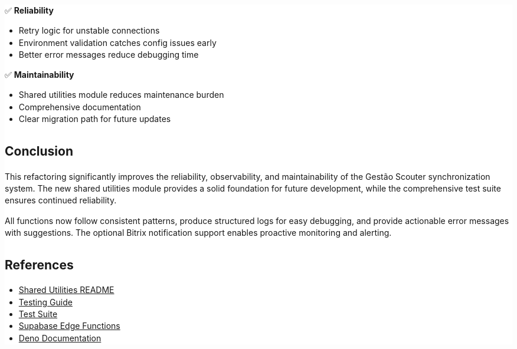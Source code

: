 ✅ **Reliability**
- Retry logic for unstable connections
- Environment validation catches config issues early
- Better error messages reduce debugging time

✅ **Maintainability**
- Shared utilities module reduces maintenance burden
- Comprehensive documentation
- Clear migration path for future updates

## Conclusion

This refactoring significantly improves the reliability, observability, and maintainability of the Gestão Scouter synchronization system. The new shared utilities module provides a solid foundation for future development, while the comprehensive test suite ensures continued reliability.

All functions now follow consistent patterns, produce structured logs for easy debugging, and provide actionable error messages with suggestions. The optional Bitrix notification support enables proactive monitoring and alerting.

## References

- [Shared Utilities README](supabase/functions/_shared/README.md)
- [Testing Guide](supabase/functions/_tests/TESTING_GUIDE.md)
- [Test Suite](supabase/functions/_tests/shared-utils.test.ts)
- [Supabase Edge Functions](https://supabase.com/docs/guides/functions)
- [Deno Documentation](https://deno.land/manual)
